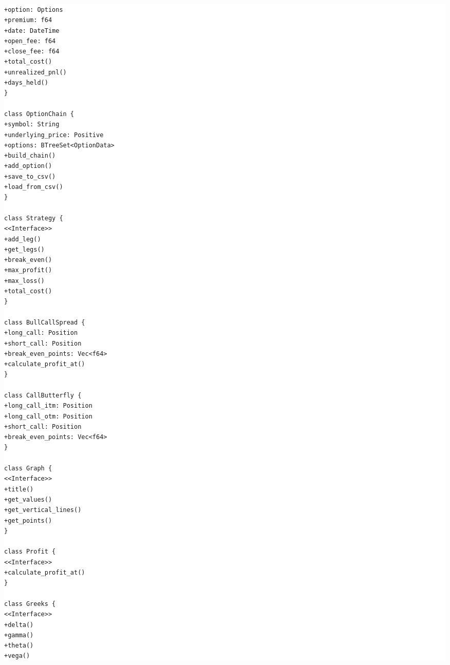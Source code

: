 ``` language-mermaid
+option: Options
+premium: f64
+date: DateTime
+open_fee: f64
+close_fee: f64
+total_cost()
+unrealized_pnl()
+days_held()
}

class OptionChain {
+symbol: String
+underlying_price: Positive
+options: BTreeSet<OptionData>
+build_chain()
+add_option()
+save_to_csv()
+load_from_csv()
}

class Strategy {
<<Interface>>
+add_leg()
+get_legs()
+break_even()
+max_profit()
+max_loss()
+total_cost()
}

class BullCallSpread {
+long_call: Position
+short_call: Position
+break_even_points: Vec<f64>
+calculate_profit_at()
}

class CallButterfly {
+long_call_itm: Position
+long_call_otm: Position
+short_call: Position
+break_even_points: Vec<f64>
}

class Graph {
<<Interface>>
+title()
+get_values()
+get_vertical_lines()
+get_points()
}

class Profit {
<<Interface>>
+calculate_profit_at()
}

class Greeks {
<<Interface>>
+delta()
+gamma()
+theta()
+vega()
```